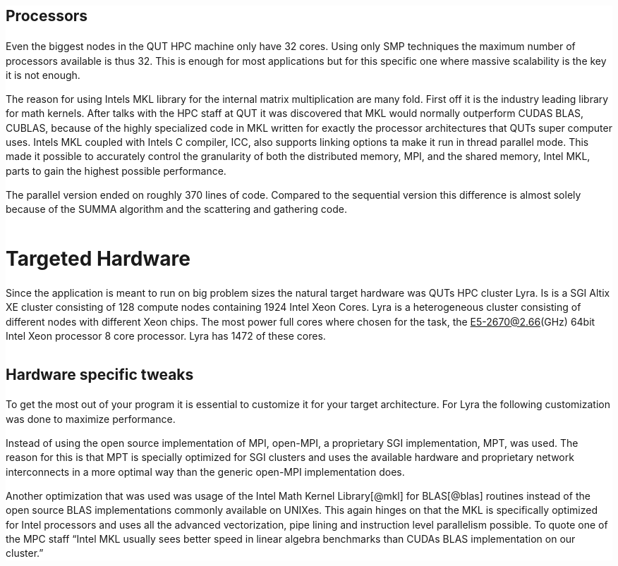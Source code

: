 ## Processors

Even the biggest nodes in the QUT HPC machine only have 32 cores. Using
only SMP techniques the maximum number of processors available is thus
32. This is enough for most applications but for this specific one where
massive scalability is the key it is not enough.

The reason for using Intels MKL library for the internal matrix
multiplication are many fold. First off it is the industry leading
library for math kernels. After talks with the HPC staff at QUT it was
discovered that MKL would normally outperform CUDAS BLAS, CUBLAS,
because of the highly specialized code in MKL written for exactly the
processor architectures that QUTs super computer uses. Intels MKL
coupled with Intels C compiler, ICC, also supports linking options ta
make it run in thread parallel mode. This made it possible to accurately
control the granularity of both the distributed memory, MPI, and the
shared memory, Intel MKL, parts to gain the highest possible
performance.

The parallel version ended on roughly 370 lines of code. Compared to the
sequential version this difference is almost solely because of the SUMMA
algorithm and the scattering and gathering code.

Targeted Hardware
=================

Since the application is meant to run on big problem sizes the natural
target hardware was QUTs HPC cluster Lyra. Is is a SGI Altix XE cluster
consisting of 128 compute nodes containing 1924 Intel Xeon Cores. Lyra
is a heterogeneous cluster consisting of different nodes with different
Xeon chips. The most power full cores where chosen for the task, the
E5-2670@2.66(GHz) 64bit Intel Xeon processor 8 core processor. Lyra has
1472 of these cores.

Hardware specific tweaks
------------------------

To get the most out of your program it is essential to customize it for
your target architecture. For Lyra the following customization was done
to maximize performance.

Instead of using the open source implementation of MPI, open-MPI, a
proprietary SGI implementation, MPT, was used. The reason for this is
that MPT is specially optimized for SGI clusters and uses the available
hardware and proprietary network interconnects in a more optimal way
than the generic open-MPI implementation does.

Another optimization that was used was usage of the Intel Math Kernel
Library[@mkl] for BLAS[@blas] routines instead of the open source BLAS
implementations commonly available on UNIXes. This again hinges on that
the MKL is specifically optimized for Intel processors and uses all the
advanced vectorization, pipe lining and instruction level parallelism
possible. To quote one of the MPC staff “Intel MKL usually sees better
speed in linear algebra benchmarks than CUDAs BLAS implementation on our
cluster.”


[^1]: <http://en.wikipedia.org/wiki/Box_plot>
[^2]: <http://software.intel.com/en-us/articles/intel-math-kernel-library-intel-mkl-using-intel-mkl-with-threaded-applications>